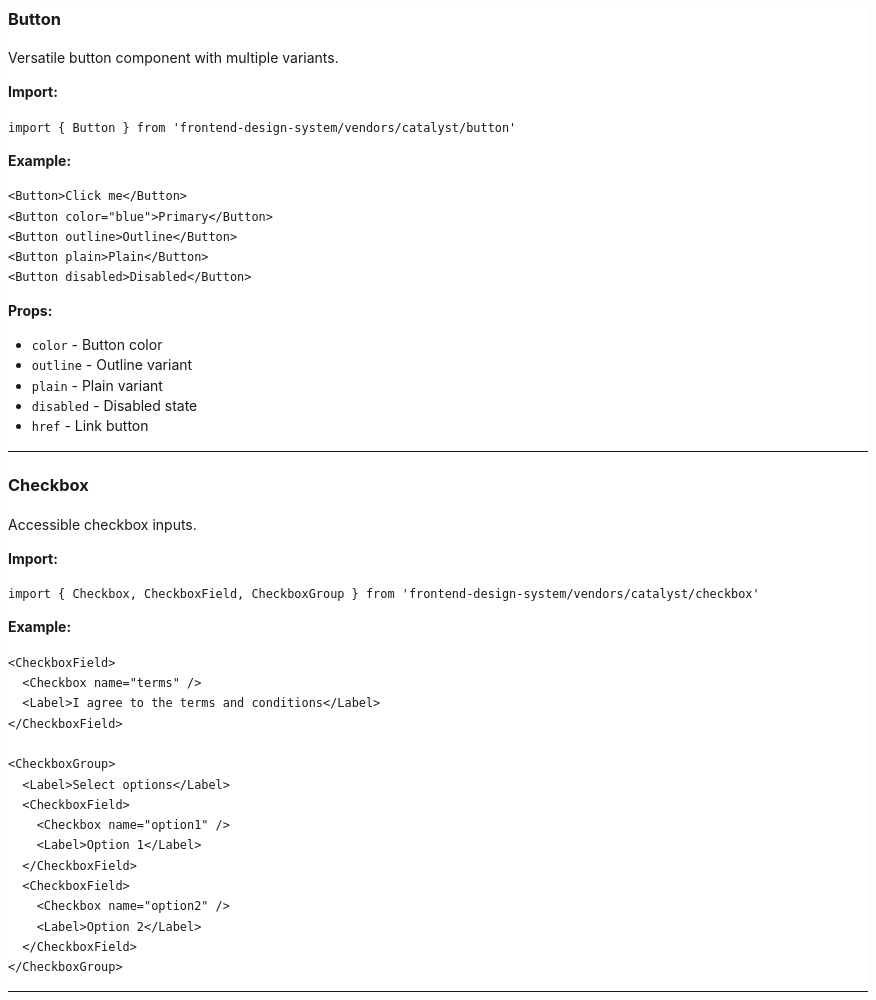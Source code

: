 
### Button

Versatile button component with multiple variants.

**Import:**
```tsx
import { Button } from 'frontend-design-system/vendors/catalyst/button'
```

**Example:**
```tsx
<Button>Click me</Button>
<Button color="blue">Primary</Button>
<Button outline>Outline</Button>
<Button plain>Plain</Button>
<Button disabled>Disabled</Button>
```

**Props:**
- `color` - Button color
- `outline` - Outline variant
- `plain` - Plain variant
- `disabled` - Disabled state
- `href` - Link button

---

### Checkbox

Accessible checkbox inputs.

**Import:**
```tsx
import { Checkbox, CheckboxField, CheckboxGroup } from 'frontend-design-system/vendors/catalyst/checkbox'
```

**Example:**
```tsx
<CheckboxField>
  <Checkbox name="terms" />
  <Label>I agree to the terms and conditions</Label>
</CheckboxField>

<CheckboxGroup>
  <Label>Select options</Label>
  <CheckboxField>
    <Checkbox name="option1" />
    <Label>Option 1</Label>
  </CheckboxField>
  <CheckboxField>
    <Checkbox name="option2" />
    <Label>Option 2</Label>
  </CheckboxField>
</CheckboxGroup>
```

---